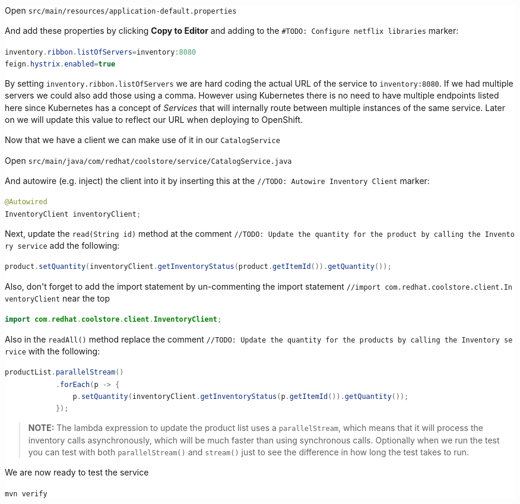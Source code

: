 Open ``src/main/resources/application-default.properties``

And add these properties by clicking **Copy to Editor** and adding to the `#TODO: Configure netflix libraries` marker:

```java
inventory.ribbon.listOfServers=inventory:8080
feign.hystrix.enabled=true
```
 
By setting `inventory.ribbon.listOfServers` we are hard coding the actual URL of the service to `inventory:8080`. If we had multiple servers we could also add those using a comma. However using Kubernetes there is no need to have multiple endpoints listed here since Kubernetes has a concept of _Services_ that will internally route between multiple instances of the same service. Later on we will update this value to reflect our URL when deploying to OpenShift.


Now that we have a client we can make use of it in our `CatalogService`

Open ``src/main/java/com/redhat/coolstore/service/CatalogService.java``

And autowire (e.g. inject) the client into it by inserting this at the `//TODO: Autowire Inventory Client` marker:

```java
@Autowired
InventoryClient inventoryClient;
```

Next, update the `read(String id)` method at the comment `//TODO: Update the quantity for the product by calling the Inventory service` add the following:

```java
product.setQuantity(inventoryClient.getInventoryStatus(product.getItemId()).getQuantity());
```

Also, don't forget to add the import statement by un-commenting the import statement `//import com.redhat.coolstore.client.InventoryClient` near the top

```java
import com.redhat.coolstore.client.InventoryClient;
```

Also in the `readAll()` method replace the comment `//TODO: Update the quantity for the products by calling the Inventory service` with the following:
```java
productList.parallelStream()
            .forEach(p -> {
                p.setQuantity(inventoryClient.getInventoryStatus(p.getItemId()).getQuantity());
            });
```

>**NOTE:** The lambda expression to update the product list uses a `parallelStream`, which means that it will process the inventory calls asynchronously, which will be much faster than using synchronous calls. Optionally when we run the test you can test with both `parallelStream()` and `stream()` just to see the difference in how long the test takes to run.

We are now ready to test the service

``mvn verify``
